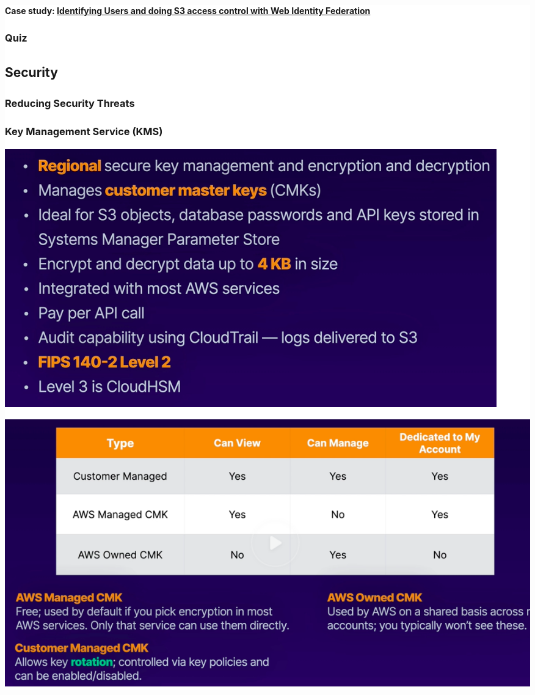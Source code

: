 #### Case study: [Identifying Users and doing S3 access control with Web Identity Federation](https://docs.aws.amazon.com/IAM/latest/UserGuide/id_roles_providers_oidc_user-id.html)

### Quiz

## Security

### Reducing Security Threats

### Key Management Service (KMS)

![image-20200708230423514](2020-06-01-AWS-domain-knowledge.assets/image-20200708230423514.png)

![image-20200708230448212](2020-06-01-AWS-domain-knowledge.assets/image-20200708230448212.png)

